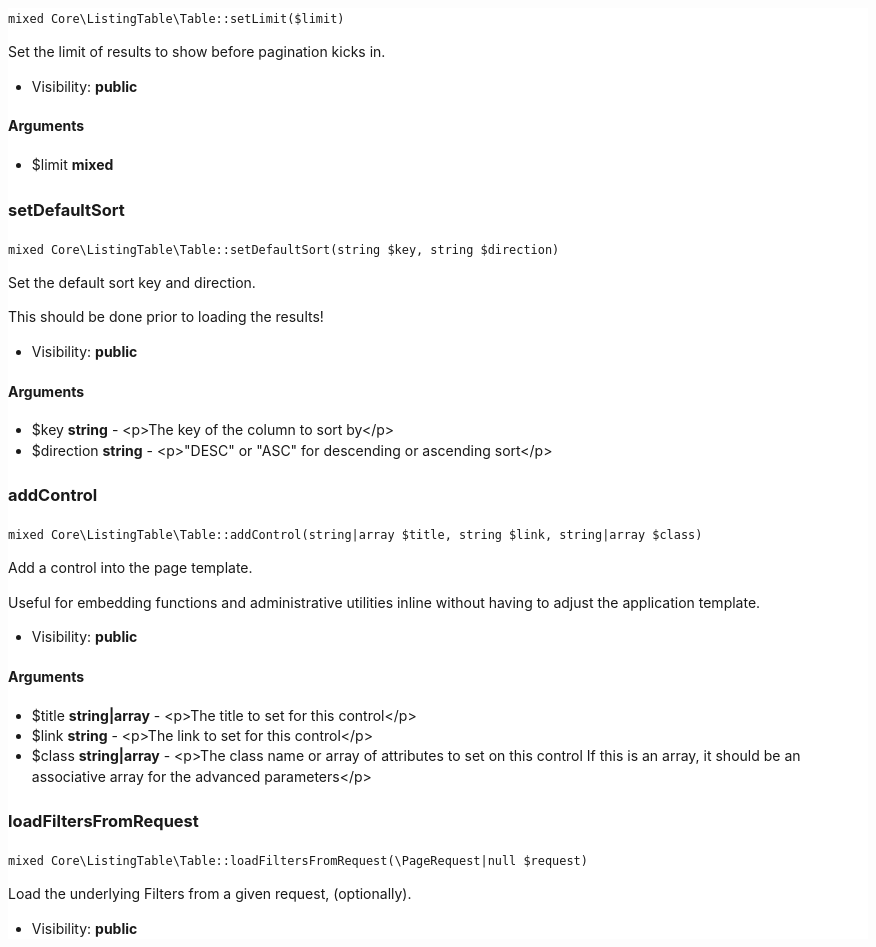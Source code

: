     mixed Core\ListingTable\Table::setLimit($limit)

Set the limit of results to show before pagination kicks in.



* Visibility: **public**


#### Arguments
* $limit **mixed**



### setDefaultSort

    mixed Core\ListingTable\Table::setDefaultSort(string $key, string $direction)

Set the default sort key and direction.

This should be done prior to loading the results!

* Visibility: **public**


#### Arguments
* $key **string** - &lt;p&gt;The key of the column to sort by&lt;/p&gt;
* $direction **string** - &lt;p&gt;&quot;DESC&quot; or &quot;ASC&quot; for descending or ascending sort&lt;/p&gt;



### addControl

    mixed Core\ListingTable\Table::addControl(string|array $title, string $link, string|array $class)

Add a control into the page template.

Useful for embedding functions and administrative utilities inline without having to adjust the
application template.

* Visibility: **public**


#### Arguments
* $title **string|array** - &lt;p&gt;The title to set for this control&lt;/p&gt;
* $link **string** - &lt;p&gt;The link to set for this control&lt;/p&gt;
* $class **string|array** - &lt;p&gt;The class name or array of attributes to set on this control
                           If this is an array, it should be an associative array for the advanced parameters&lt;/p&gt;



### loadFiltersFromRequest

    mixed Core\ListingTable\Table::loadFiltersFromRequest(\PageRequest|null $request)

Load the underlying Filters from a given request, (optionally).



* Visibility: **public**

